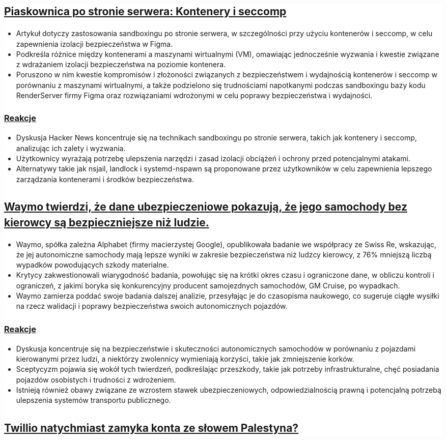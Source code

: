 ## [Piaskownica po stronie serwera: Kontenery i seccomp](https://www.figma.com/blog/server-side-sandboxing-containers-and-seccomp/#j1WRe)

- Artykuł dotyczy zastosowania sandboxingu po stronie serwera, w szczególności przy użyciu kontenerów i seccomp, w celu zapewnienia izolacji bezpieczeństwa w Figma.
- Podkreśla różnice między kontenerami a maszynami wirtualnymi (VM), omawiając jednocześnie wyzwania i kwestie związane z wdrażaniem izolacji bezpieczeństwa na poziomie kontenera.
- Poruszono w nim kwestie kompromisów i złożoności związanych z bezpieczeństwem i wydajnością kontenerów i seccomp w porównaniu z maszynami wirtualnymi, a także podzielono się trudnościami napotkanymi podczas sandboxingu bazy kodu RenderServer firmy Figma oraz rozwiązaniami wdrożonymi w celu poprawy bezpieczeństwa i wydajności.

### [Reakcje](https://news.ycombinator.com/item?id=38000824)

- Dyskusja Hacker News koncentruje się na technikach sandboxingu po stronie serwera, takich jak kontenery i seccomp, analizując ich zalety i wyzwania.
- Użytkownicy wyrażają potrzebę ulepszenia narzędzi i zasad izolacji obciążeń i ochrony przed potencjalnymi atakami.
- Alternatywy takie jak nsjail, landlock i systemd-nspawn są proponowane przez użytkowników w celu zapewnienia lepszego zarządzania kontenerami i środków bezpieczeństwa.

## [Waymo twierdzi, że dane ubezpieczeniowe pokazują, że jego samochody bez kierowcy są bezpieczniejsze niż ludzie.](https://www.nbcbayarea.com/investigations/googles-waymo-safety-study-on-driverless-cars/3311188/)

- Waymo, spółka zależna Alphabet (firmy macierzystej Google), opublikowała badanie we współpracy ze Swiss Re, wskazując, że jej autonomiczne samochody mają lepsze wyniki w zakresie bezpieczeństwa niż ludzcy kierowcy, z 76% mniejszą liczbą wypadków powodujących szkody materialne.
- Krytycy zakwestionowali wiarygodność badania, powołując się na krótki okres czasu i ograniczone dane, w obliczu kontroli i ograniczeń, z jakimi boryka się konkurencyjny producent samojezdnych samochodów, GM Cruise, po wypadkach.
- Waymo zamierza poddać swoje badania dalszej analizie, przesyłając je do czasopisma naukowego, co sugeruje ciągłe wysiłki na rzecz walidacji i poprawy bezpieczeństwa swoich autonomicznych pojazdów.

### [Reakcje](https://news.ycombinator.com/item?id=38004721)

- Dyskusja koncentruje się na bezpieczeństwie i skuteczności autonomicznych samochodów w porównaniu z pojazdami kierowanymi przez ludzi, a niektórzy zwolennicy wymieniają korzyści, takie jak zmniejszenie korków.
- Sceptycyzm pojawia się wokół tych twierdzeń, podkreślając przeszkody, takie jak potrzeby infrastrukturalne, chęć posiadania pojazdów osobistych i trudności z wdrożeniem.
- Istnieją również obawy związane ze wzrostem stawek ubezpieczeniowych, odpowiedzialnością prawną i potencjalną potrzebą ulepszenia systemów transportu publicznego.

## [Twillio natychmiast zamyka konta ze słowem Palestyna?](https://news.ycombinator.com/item?id=38003544)
